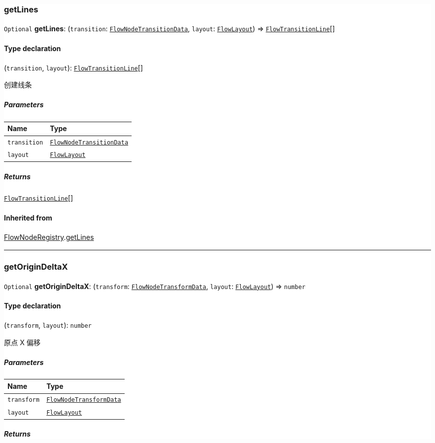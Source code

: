 ### getLines

`Optional` **getLines**: (`transition`: [`FlowNodeTransitionData`](/en/auto-docs/free-layout-editor/classes/FlowNodeTransitionData.md), `layout`: [`FlowLayout`](/en/auto-docs/free-layout-editor/variables/FlowLayout-1.md)) => [`FlowTransitionLine`](/en/auto-docs/free-layout-editor/interfaces/FlowTransitionLine.md)\[]

#### Type declaration

(`transition`, `layout`): [`FlowTransitionLine`](/en/auto-docs/free-layout-editor/interfaces/FlowTransitionLine.md)\[]

创建线条

##### Parameters

| Name | Type |
| :------ | :------ |
| `transition` | [`FlowNodeTransitionData`](/en/auto-docs/free-layout-editor/classes/FlowNodeTransitionData.md) |
| `layout` | [`FlowLayout`](/en/auto-docs/free-layout-editor/variables/FlowLayout-1.md) |

##### Returns

[`FlowTransitionLine`](/en/auto-docs/free-layout-editor/interfaces/FlowTransitionLine.md)\[]

#### Inherited from

[FlowNodeRegistry](/en/auto-docs/free-layout-editor/interfaces/FlowNodeRegistry-1.md).[getLines](/en/auto-docs/free-layout-editor/interfaces/FlowNodeRegistry-1.md#getlines)

***

### getOriginDeltaX

`Optional` **getOriginDeltaX**: (`transform`: [`FlowNodeTransformData`](/en/auto-docs/free-layout-editor/classes/FlowNodeTransformData.md), `layout`: [`FlowLayout`](/en/auto-docs/free-layout-editor/variables/FlowLayout-1.md)) => `number`

#### Type declaration

(`transform`, `layout`): `number`

原点 X 偏移

##### Parameters

| Name | Type |
| :------ | :------ |
| `transform` | [`FlowNodeTransformData`](/en/auto-docs/free-layout-editor/classes/FlowNodeTransformData.md) |
| `layout` | [`FlowLayout`](/en/auto-docs/free-layout-editor/variables/FlowLayout-1.md) |

##### Returns
